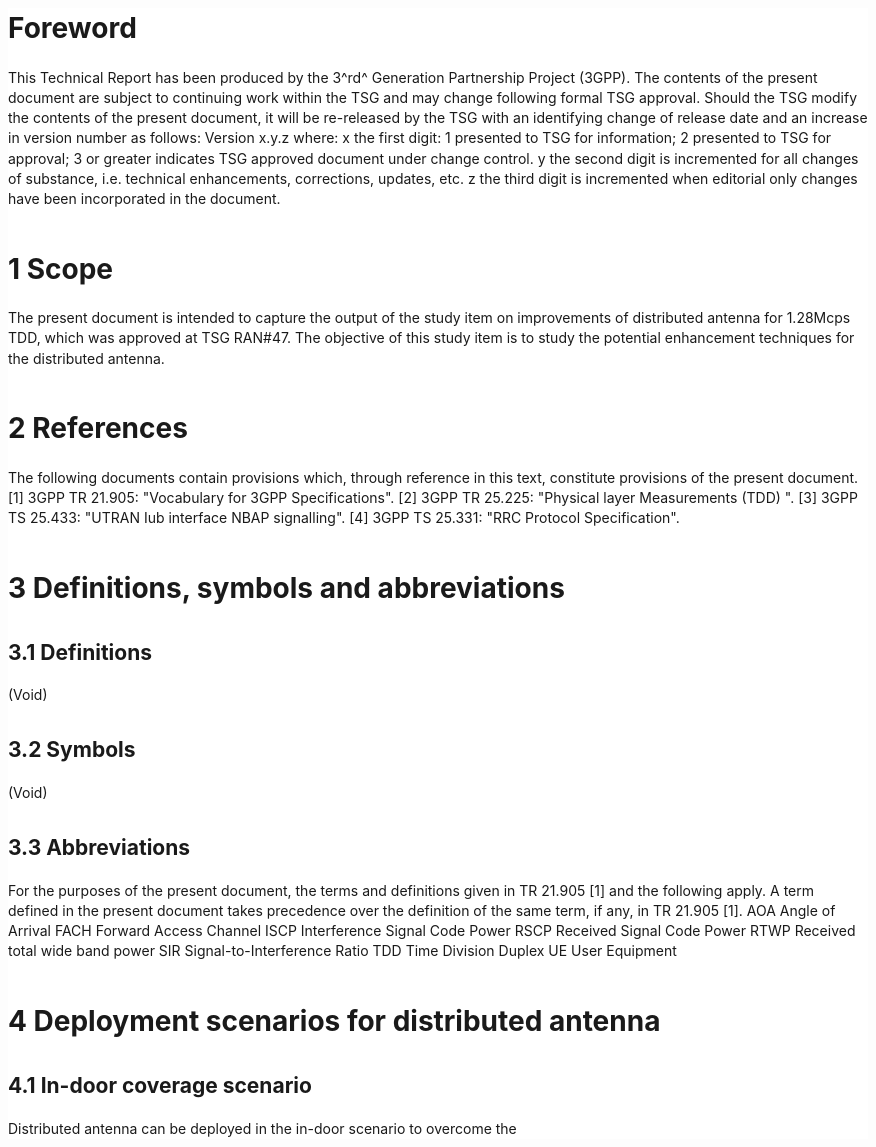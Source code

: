 # Foreword
This Technical Report has been produced by the 3^rd^ Generation Partnership
Project (3GPP).
The contents of the present document are subject to continuing work within the
TSG and may change following formal TSG approval. Should the TSG modify the
contents of the present document, it will be re-released by the TSG with an
identifying change of release date and an increase in version number as
follows:
Version x.y.z
where:
x the first digit:
1 presented to TSG for information;
2 presented to TSG for approval;
3 or greater indicates TSG approved document under change control.
y the second digit is incremented for all changes of substance, i.e. technical
enhancements, corrections, updates, etc.
z the third digit is incremented when editorial only changes have been
incorporated in the document.
# 1 Scope
The present document is intended to capture the output of the study item on
improvements of distributed antenna for 1.28Mcps TDD, which was approved at
TSG RAN#47. The objective of this study item is to study the potential
enhancement techniques for the distributed antenna.
# 2 References
The following documents contain provisions which, through reference in this
text, constitute provisions of the present document.
[1] 3GPP TR 21.905: \"Vocabulary for 3GPP Specifications\".
[2] 3GPP TR 25.225: "Physical layer Measurements (TDD) \".
[3] 3GPP TS 25.433: \"UTRAN Iub interface NBAP signalling\".
[4] 3GPP TS 25.331: \"RRC Protocol Specification\".
# 3 Definitions, symbols and abbreviations
## 3.1 Definitions
(Void)
## 3.2 Symbols
(Void)
## 3.3 Abbreviations
For the purposes of the present document, the terms and definitions given in
TR 21.905 [1] and the following apply. A term defined in the present document
takes precedence over the definition of the same term, if any, in TR 21.905
[1].
AOA Angle of Arrival
FACH Forward Access Channel
ISCP Interference Signal Code Power
RSCP Received Signal Code Power
RTWP Received total wide band power
SIR Signal-to-Interference Ratio
TDD Time Division Duplex
UE User Equipment
# 4 Deployment scenarios for distributed antenna
## 4.1 In-door coverage scenario
Distributed antenna can be deployed in the in-door scenario to overcome the